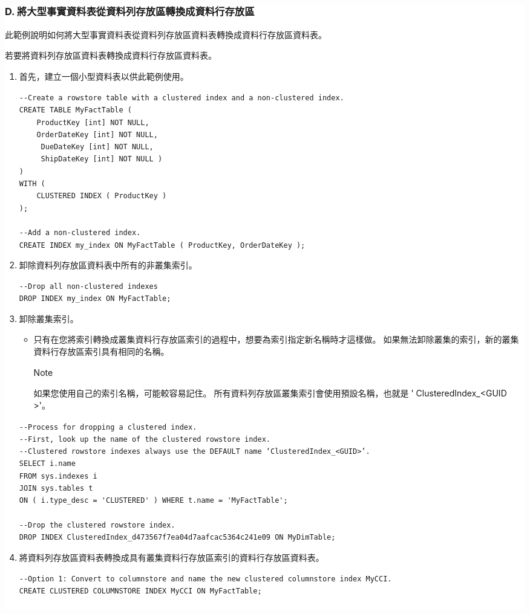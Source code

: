 ### <a name="d-convert-a-large-fact-table-from-rowstore-to-columnstore"></a>D. 將大型事實資料表從資料列存放區轉換成資料行存放區  
 此範例說明如何將大型事實資料表從資料列存放區資料表轉換成資料行存放區資料表。  
  
 若要將資料列存放區資料表轉換成資料行存放區資料表。  
  
1.  首先，建立一個小型資料表以供此範例使用。  
  
    ```  
    --Create a rowstore table with a clustered index and a non-clustered index.  
    CREATE TABLE MyFactTable (  
        ProductKey [int] NOT NULL,  
        OrderDateKey [int] NOT NULL,  
         DueDateKey [int] NOT NULL,  
         ShipDateKey [int] NOT NULL )  
    )  
    WITH (  
        CLUSTERED INDEX ( ProductKey )  
    );  
  
    --Add a non-clustered index.  
    CREATE INDEX my_index ON MyFactTable ( ProductKey, OrderDateKey );  
    ```  
  
2.  卸除資料列存放區資料表中所有的非叢集索引。  
  
    ```  
    --Drop all non-clustered indexes  
    DROP INDEX my_index ON MyFactTable;  
    ```  
  
3.  卸除叢集索引。  
  
    -   只有在您將索引轉換成叢集資料行存放區索引的過程中，想要為索引指定新名稱時才這樣做。 如果無法卸除叢集的索引，新的叢集資料行存放區索引具有相同的名稱。  
  
        > [!NOTE]  
        >  如果您使用自己的索引名稱，可能較容易記住。 所有資料列存放區叢集索引會使用預設名稱，也就是 ' ClusteredIndex_\<GUID >'。  
  
    ```  
    --Process for dropping a clustered index.  
    --First, look up the name of the clustered rowstore index.  
    --Clustered rowstore indexes always use the DEFAULT name ‘ClusteredIndex_<GUID>’.  
    SELECT i.name   
    FROM sys.indexes i   
    JOIN sys.tables t  
    ON ( i.type_desc = 'CLUSTERED' ) WHERE t.name = 'MyFactTable';  
  
    --Drop the clustered rowstore index.  
    DROP INDEX ClusteredIndex_d473567f7ea04d7aafcac5364c241e09 ON MyDimTable;  
    ```  
  
4.  將資料列存放區資料表轉換成具有叢集資料行存放區索引的資料行存放區資料表。  
  
    ```  
    --Option 1: Convert to columnstore and name the new clustered columnstore index MyCCI.  
    CREATE CLUSTERED COLUMNSTORE INDEX MyCCI ON MyFactTable;  
  